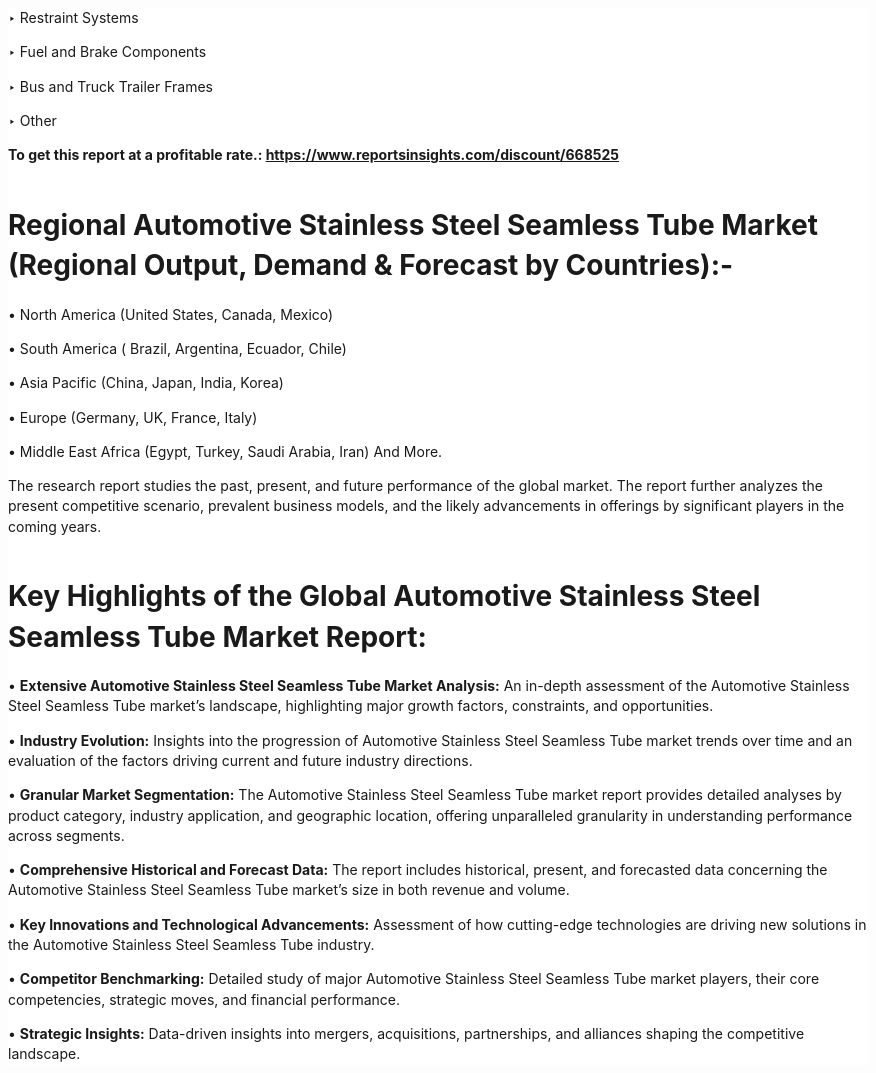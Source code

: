 ‣ Restraint Systems

‣ Fuel and Brake Components

‣ Bus and Truck Trailer Frames

‣ Other

<strong>To get this report at a profitable rate.: <a href=https://www.reportsinsights.com/discount/668525>https://www.reportsinsights.com/discount/668525</a></strong></font>

# <strong>Regional Automotive Stainless Steel Seamless Tube Market (Regional Output, Demand &amp; Forecast by Countries):-</strong>

• North America (United States, Canada, Mexico)

• South America ( Brazil, Argentina, Ecuador, Chile)

• Asia Pacific (China, Japan, India, Korea)

• Europe (Germany, UK, France, Italy)

• Middle East Africa (Egypt, Turkey, Saudi Arabia, Iran) And More.

The research report studies the past, present, and future performance of the global market. The report further analyzes the present competitive scenario, prevalent business models, and the likely advancements in offerings by significant players in the coming years.

# <strong>Key Highlights of the Global Automotive Stainless Steel Seamless Tube Market Report:</strong>

• <strong>Extensive Automotive Stainless Steel Seamless Tube Market Analysis:</strong> An in-depth assessment of the Automotive Stainless Steel Seamless Tube market’s landscape, highlighting major growth factors, constraints, and opportunities.

• <strong>Industry Evolution:</strong> Insights into the progression of Automotive Stainless Steel Seamless Tube market trends over time and an evaluation of the factors driving current and future industry directions.

• <strong>Granular Market Segmentation:</strong> The Automotive Stainless Steel Seamless Tube market report provides detailed analyses by product category, industry application, and geographic location, offering unparalleled granularity in understanding performance across segments.

• <strong>Comprehensive Historical and Forecast Data:</strong> The report includes historical, present, and forecasted data concerning the Automotive Stainless Steel Seamless Tube market’s size in both revenue and volume.

• <strong>Key Innovations and Technological Advancements:</strong> Assessment of how cutting-edge technologies are driving new solutions in the Automotive Stainless Steel Seamless Tube industry.

• <strong>Competitor Benchmarking:</strong> Detailed study of major Automotive Stainless Steel Seamless Tube market players, their core competencies, strategic moves, and financial performance.

• <strong>Strategic Insights:</strong> Data-driven insights into mergers, acquisitions, partnerships, and alliances shaping the competitive landscape.
